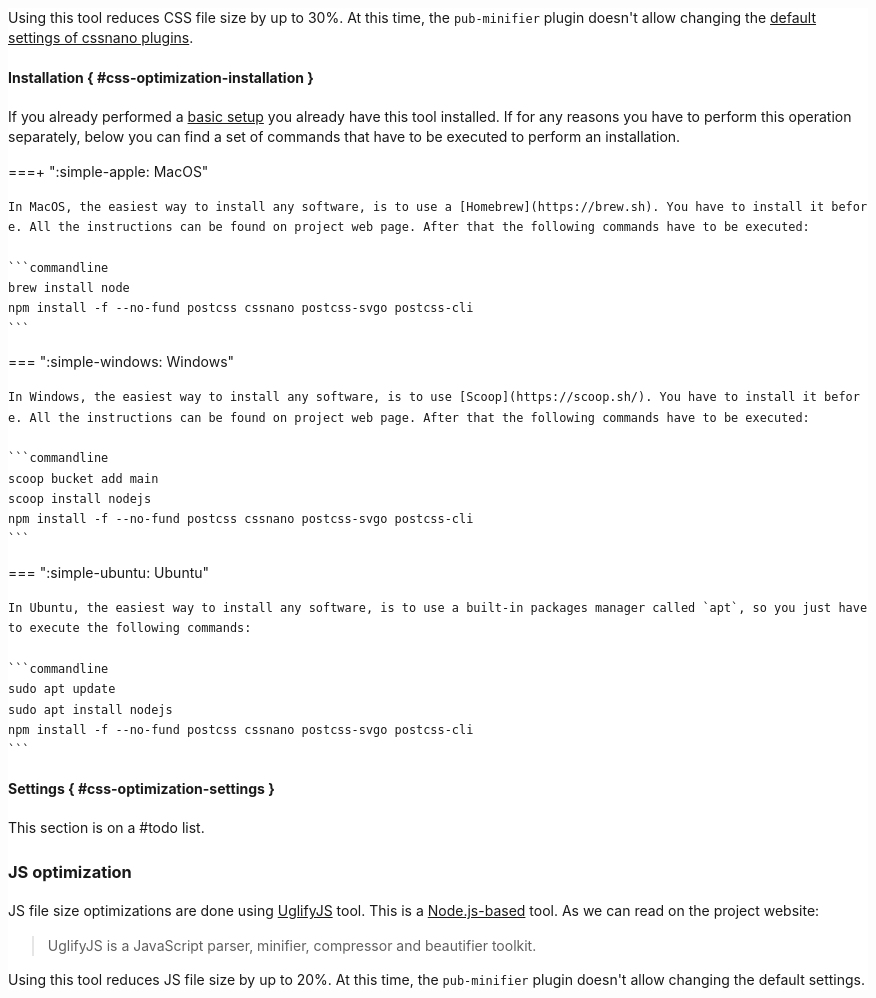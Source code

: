 Using this tool reduces CSS file size by up to 30%. At this time, the `pub-minifier` plugin doesn't allow changing the [default settings of cssnano plugins](https://cssnano.co/docs/what-are-optimisations/#what-optimisations-do-you-support%3F).

#### Installation { #css-optimization-installation }

If you already performed a [basic setup](#basic-setup) you already have this tool installed. If for any reasons you have to perform this operation separately, below you can find a set of commands that have to be executed to perform an installation.

===+ ":simple-apple: MacOS"

    In MacOS, the easiest way to install any software, is to use a [Homebrew](https://brew.sh). You have to install it before. All the instructions can be found on project web page. After that the following commands have to be executed:

    ```commandline
    brew install node
    npm install -f --no-fund postcss cssnano postcss-svgo postcss-cli
    ```

=== ":simple-windows: Windows"

    In Windows, the easiest way to install any software, is to use [Scoop](https://scoop.sh/). You have to install it before. All the instructions can be found on project web page. After that the following commands have to be executed:

    ```commandline
    scoop bucket add main
    scoop install nodejs
    npm install -f --no-fund postcss cssnano postcss-svgo postcss-cli
    ```

=== ":simple-ubuntu: Ubuntu"

    In Ubuntu, the easiest way to install any software, is to use a built-in packages manager called `apt`, so you just have to execute the following commands:

    ```commandline
    sudo apt update
    sudo apt install nodejs
    npm install -f --no-fund postcss cssnano postcss-svgo postcss-cli
    ```

#### Settings { #css-optimization-settings }

This section is on a #todo list.

### JS optimization

JS file size optimizations are done using [UglifyJS](https://github.com/mishoo/UglifyJS) tool. This is a [Node.js-based](https://nodejs.org/) tool. As we can read on the project website:

> UglifyJS is a JavaScript parser, minifier, compressor and beautifier toolkit.

Using this tool reduces JS file size by up to 20%. At this time, the `pub-minifier` plugin doesn't allow changing the default settings.
